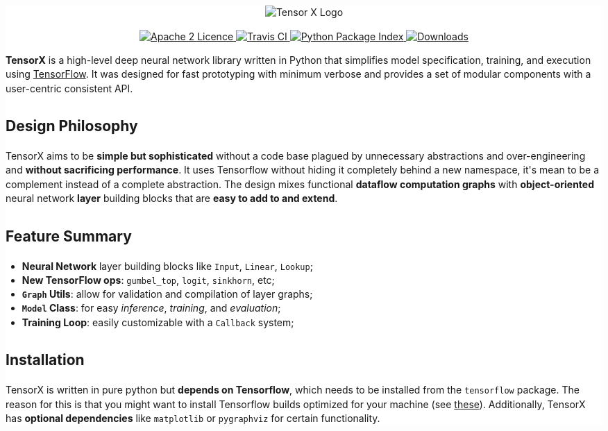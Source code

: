 ## 

<p align="center">
<img src="https://raw.githubusercontent.com/davidenunes/tensorx/master/docs/theme/assets/images/logo_full.svg" width="80%" alt="Tensor X Logo">
</p>

<p align="center">
  <a href="http://www.apache.org/licenses/LICENSE-2.0.html">
    <img src="https://img.shields.io/badge/license-Apache%202.0-blue.svg" alt="Apache 2 Licence"/>
  </a>
  <a href="https://travis-ci.org/github/davidenunes/tensorx">
    <img src="https://travis-ci.org/davidenunes/tensorx.svg" alt="Travis CI"/>
  </a>
  <a href="https://pypi.org/project/tensorx">
    <img src="https://img.shields.io/pypi/v/tensorx.svg" alt="Python Package Index"/>
  </a>
  <a href="https://pypistats.org/packages/tensorx">
    <img src="https://img.shields.io/pypi/dm/tensorx.svg" alt="Downloads"/>
  </a>
</p>



**TensorX** is a high-level deep neural network library written in Python
that simplifies model specification, training, and execution using 
[TensorFlow](https://www.tensorflow.org/). It was designed for fast 
prototyping with minimum verbose and provides a set of modular 
components with a user-centric consistent API.

## Design Philosophy

TensorX aims to be **simple but sophisticated** without a code base plagued by unnecessary abstractions and 
over-engineering and **without sacrificing performance**. It uses Tensorflow without hiding it completely behind a new namespace, it's mean to be a complement
instead of a complete abstraction. The design mixes functional **dataflow computation graphs** with **object-oriented** 
neural network **layer** building blocks that are **easy to add to and extend**. 

## Feature Summary

* **Neural Network** layer building blocks like `Input`, `Linear`, `Lookup`;
* **New TensorFlow ops**:  `gumbel_top`, `logit`, `sinkhorn`, etc;
* **`Graph` Utils**: allow for validation and compilation of layer graphs;
* **`Model` Class**: for easy _inference_, _training_, and _evaluation_;
* **Training Loop**: easily customizable with a ``Callback`` system;

## Installation
TensorX is written in pure python but **depends on Tensorflow**, which needs to be installed from the `tensorflow` package.
The reason for this is that you might want to install Tensorflow builds optimized for your machine (see 
[these](https://github.com/davidenunes/tensorflow-wheels)). Additionally, TensorX has **optional
dependencies** like `matplotlib` or `pygraphviz` for certain functionality.
